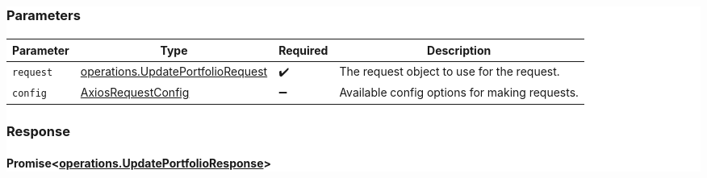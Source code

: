 ### Parameters

| Parameter                                                                              | Type                                                                                   | Required                                                                               | Description                                                                            |
| -------------------------------------------------------------------------------------- | -------------------------------------------------------------------------------------- | -------------------------------------------------------------------------------------- | -------------------------------------------------------------------------------------- |
| `request`                                                                              | [operations.UpdatePortfolioRequest](../../models/operations/updateportfoliorequest.md) | :heavy_check_mark:                                                                     | The request object to use for the request.                                             |
| `config`                                                                               | [AxiosRequestConfig](https://axios-http.com/docs/req_config)                           | :heavy_minus_sign:                                                                     | Available config options for making requests.                                          |


### Response

**Promise<[operations.UpdatePortfolioResponse](../../models/operations/updateportfolioresponse.md)>**

